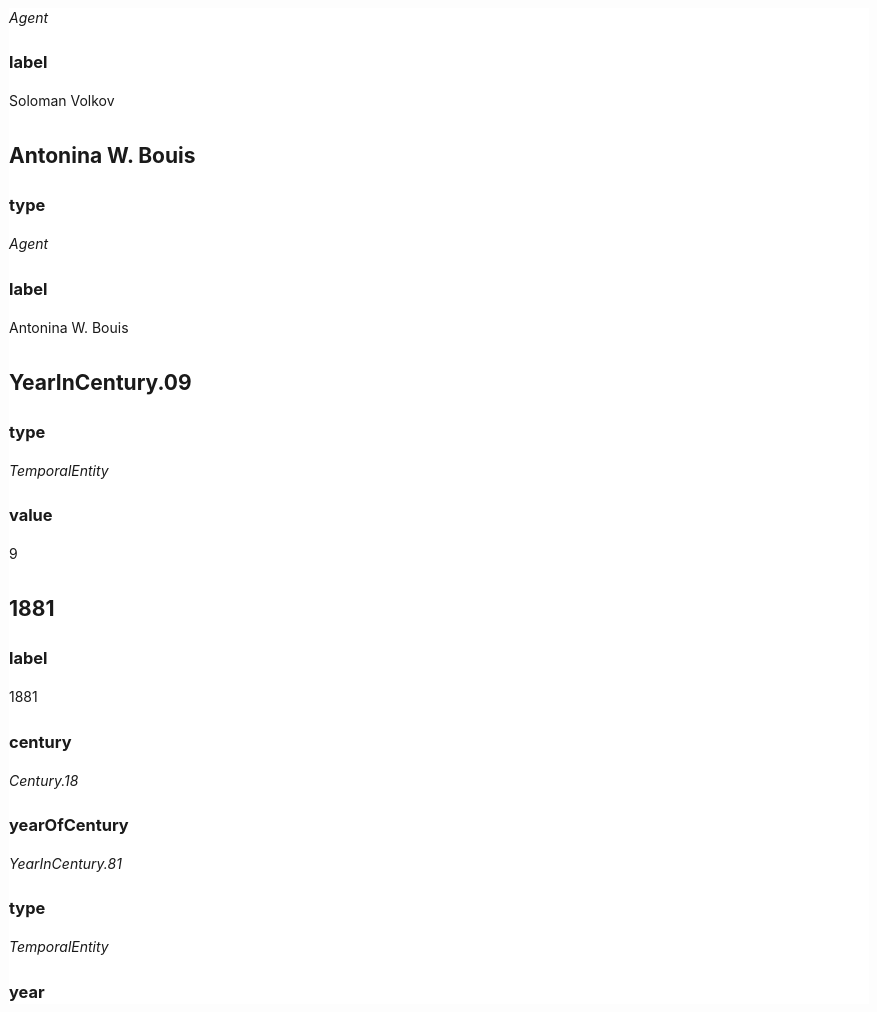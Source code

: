 
*Agent*

### label


Soloman Volkov

## Antonina W. Bouis

### type


*Agent*

### label


Antonina W. Bouis

## YearInCentury.09

### type


*TemporalEntity*

### value


9

## 1881

### label


1881

### century


*Century.18*

### yearOfCentury


*YearInCentury.81*

### type


*TemporalEntity*

### year
